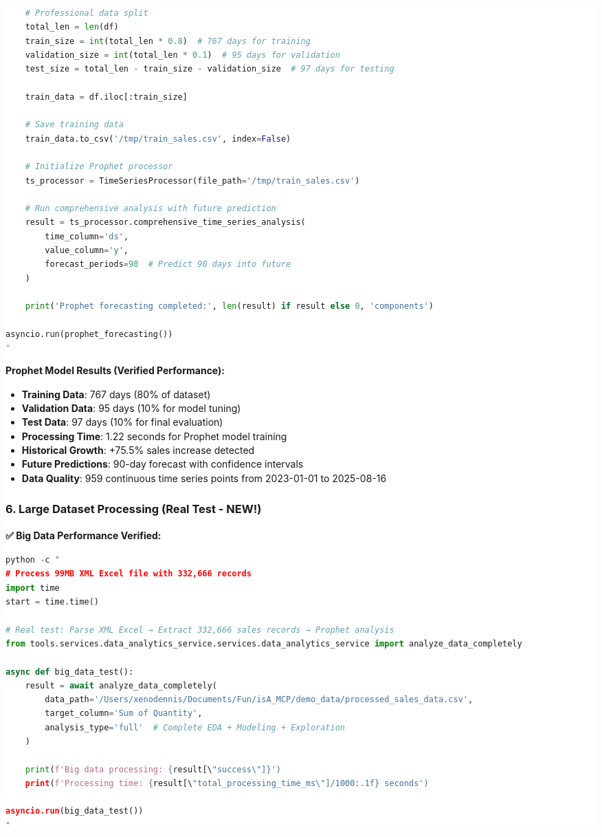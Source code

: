 ```python
    # Professional data split
    total_len = len(df)
    train_size = int(total_len * 0.8)  # 767 days for training
    validation_size = int(total_len * 0.1)  # 95 days for validation  
    test_size = total_len - train_size - validation_size  # 97 days for testing
    
    train_data = df.iloc[:train_size]
    
    # Save training data
    train_data.to_csv('/tmp/train_sales.csv', index=False)
    
    # Initialize Prophet processor
    ts_processor = TimeSeriesProcessor(file_path='/tmp/train_sales.csv')
    
    # Run comprehensive analysis with future prediction
    result = ts_processor.comprehensive_time_series_analysis(
        time_column='ds',
        value_column='y',
        forecast_periods=90  # Predict 90 days into future
    )
    
    print('Prophet forecasting completed:', len(result) if result else 0, 'components')

asyncio.run(prophet_forecasting())
"
```

**Prophet Model Results (Verified Performance):**
- **Training Data**: 767 days (80% of dataset)
- **Validation Data**: 95 days (10% for model tuning)
- **Test Data**: 97 days (10% for final evaluation)
- **Processing Time**: 1.22 seconds for Prophet model training
- **Historical Growth**: +75.5% sales increase detected
- **Future Predictions**: 90-day forecast with confidence intervals
- **Data Quality**: 959 continuous time series points from 2023-01-01 to 2025-08-16

### 6. Large Dataset Processing (Real Test - NEW!)

**✅ Big Data Performance Verified:**

```python
python -c "
# Process 99MB XML Excel file with 332,666 records
import time
start = time.time()

# Real test: Parse XML Excel → Extract 332,666 sales records → Prophet analysis
from tools.services.data_analytics_service.services.data_analytics_service import analyze_data_completely

async def big_data_test():
    result = await analyze_data_completely(
        data_path='/Users/xenodennis/Documents/Fun/isA_MCP/demo_data/processed_sales_data.csv',
        target_column='Sum of Quantity',
        analysis_type='full'  # Complete EDA + Modeling + Exploration
    )
    
    print(f'Big data processing: {result[\"success\"]}')
    print(f'Processing time: {result[\"total_processing_time_ms\"]/1000:.1f} seconds')

asyncio.run(big_data_test())
"
```
